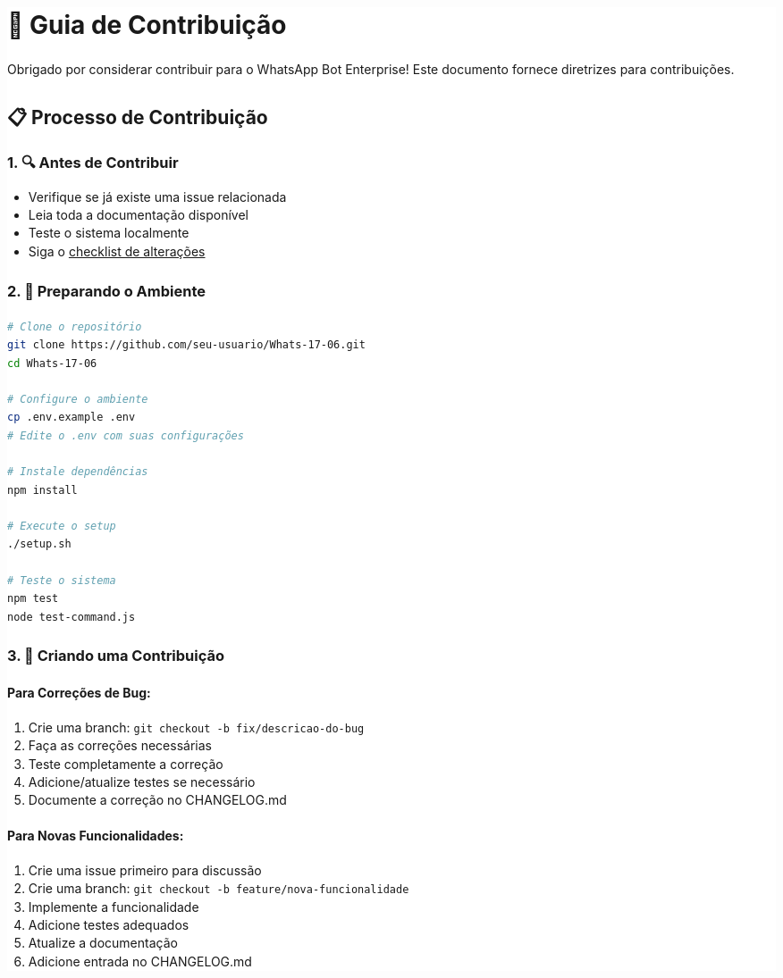 # 🤝 Guia de Contribuição

Obrigado por considerar contribuir para o WhatsApp Bot Enterprise! Este documento fornece diretrizes para contribuições.

## 📋 Processo de Contribuição

### 1. 🔍 Antes de Contribuir
- Verifique se já existe uma issue relacionada
- Leia toda a documentação disponível
- Teste o sistema localmente
- Siga o [checklist de alterações](CHECKLIST_COMPLETO_ALTERACOES.md)

### 2. 🌱 Preparando o Ambiente

```bash
# Clone o repositório
git clone https://github.com/seu-usuario/Whats-17-06.git
cd Whats-17-06

# Configure o ambiente
cp .env.example .env
# Edite o .env com suas configurações

# Instale dependências
npm install

# Execute o setup
./setup.sh

# Teste o sistema
npm test
node test-command.js
```

### 3. 📝 Criando uma Contribuição

#### Para Correções de Bug:
1. Crie uma branch: `git checkout -b fix/descricao-do-bug`
2. Faça as correções necessárias
3. Teste completamente a correção
4. Adicione/atualize testes se necessário
5. Documente a correção no CHANGELOG.md

#### Para Novas Funcionalidades:
1. Crie uma issue primeiro para discussão
2. Crie uma branch: `git checkout -b feature/nova-funcionalidade`
3. Implemente a funcionalidade
4. Adicione testes adequados
5. Atualize a documentação
6. Adicione entrada no CHANGELOG.md
